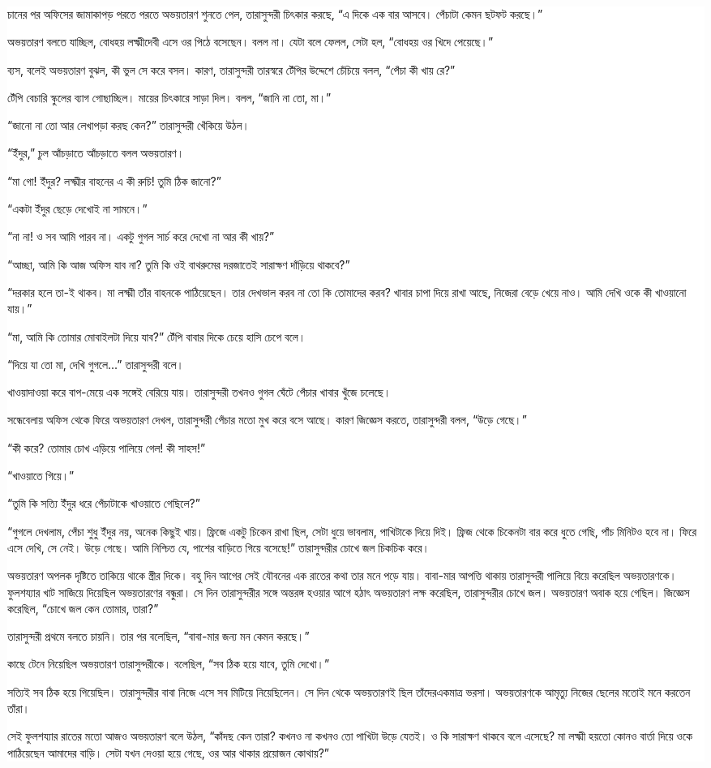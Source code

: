 চানের পর অফিসের জামাকাপড় পরতে পরতে অভয়তারণ শুনতে পেল, তারাসুন্দরী চিৎকার করছে, “এ দিকে এক বার আসবে। পেঁচাটা কেমন ছটফট করছে।”

অভয়তারণ বলতে যাচ্ছিল, বোধহয় লক্ষ্মীদেবী এসে ওর পিঠে বসেছেন। বলল না। যেটা বলে ফেলল, সেটা হল, “বোধহয় ওর খিদে পেয়েছে।”

ব্যস, বলেই অভয়তারণ বুঝল, কী ভুল সে করে বসল। কারণ, তারাসুন্দরী তারস্বরে টেঁপির উদ্দেশে চেঁচিয়ে বলল, “পেঁচা কী খায় রে?”

টেঁপি বেচারি স্কুলের ব্যাগ গোছাচ্ছিল। মায়ের চিৎকারে সাড়া দিল। বলল, “জানি না তো, মা।”

“জানো না তো আর  লেখাপড়া করছ কেন?” তারাসুন্দরী খেঁকিয়ে উঠল।

“ইঁদুর,” চুল আঁচড়াতে আঁচড়াতে বলল অভয়তারণ।

“মা গো! ইঁদুর? লক্ষ্মীর বাহনের এ কী রুচি! তুমি ঠিক জানো?”

“একটা ইঁদুর ছেড়ে দেখোই না সামনে।”

“না না! ও সব আমি পারব না। একটু গুগল সার্চ করে দেখো না আর কী খায়?”

“আচ্ছা, আমি কি আজ অফিস যাব না? তুমি কি ওই বাথরুমের দরজাতেই সারাক্ষণ দাঁড়িয়ে থাকবে?”

“দরকার হলে তা-ই থাকব। মা লক্ষ্মী তাঁর বাহনকে পাঠিয়েছেন। তার দেখভাল করব না তো কি তোমাদের করব? খাবার চাপা দিয়ে রাখা আছে, নিজেরা বেড়ে খেয়ে নাও। আমি দেখি ওকে কী খাওয়ানো যায়।”

“মা, আমি কি তোমার মোবাইলটা দিয়ে যাব?” টেঁপি বাবার দিকে চেয়ে হাসি চেপে বলে।

“দিয়ে যা তো মা, দেখি গুগলে...” তারাসুন্দরী বলে।

খাওয়াদাওয়া করে বাপ-মেয়ে এক সঙ্গেই বেরিয়ে যায়। তারাসুন্দরী তখনও গুগল ঘেঁটে পেঁচার খাবার খুঁজে চলেছে।

 

সন্ধেবেলায় অফিস থেকে ফিরে অভয়তারণ দেখল, তারাসুন্দরী পেঁচার মতো মুখ করে বসে আছে। কারণ জিজ্ঞেস করতে, তারাসুন্দরী বলল, “উড়ে গেছে।”

“কী করে? তোমার চোখ এড়িয়ে পালিয়ে গেল! কী সাহস!”

“খাওয়াতে গিয়ে।”

“তুমি কি সত্যি ইঁদুর ধরে পেঁচাটাকে খাওয়াতে গেছিলে?”

“গুগলে দেখলাম, পেঁচা শুধু ইঁদুর নয়, অনেক কিছুই খায়। ফ্রিজে একটু চিকেন রাখা ছিল, সেটা ধুয়ে ভাবলাম, পাখিটাকে দিয়ে দিই। ফ্রিজ থেকে চিকেনটা বার করে ধুতে গেছি, পাঁচ মিনিটও হবে না। ফিরে এসে দেখি, সে নেই। উড়ে গেছে। আমি নিশ্চিত যে, পাশের বাড়িতে গিয়ে বসেছে!” তারাসুন্দরীর চোখে জল চিকচিক করে।

অভয়তারণ অপলক দৃষ্টিতে তাকিয়ে থাকে স্ত্রীর দিকে। বহু দিন আগের সেই যৌবনের এক রাতের কথা তার মনে পড়ে যায়। বাবা-মার আপত্তি থাকায় তারাসুন্দরী পালিয়ে বিয়ে করেছিল অভয়তারণকে। ফুলশয্যার খাট সাজিয়ে দিয়েছিল অভয়তারণের বন্ধুরা। সে দিন তারাসুন্দরীর সঙ্গে অন্তরঙ্গ হওয়ার আগে হঠাৎ অভয়তারণ লক্ষ করেছিল, তারাসুন্দরীর চোখে জল। অভয়তারণ অবাক হয়ে গেছিল। জিজ্ঞেস করেছিল, “চোখে জল কেন তোমার, তারা?”

তারাসুন্দরী প্রথমে বলতে চায়নি। তার পর বলেছিল, “বাবা-মার জন্য মন কেমন করছে।”

কাছে টেনে নিয়েছিল অভয়তারণ তারাসুন্দরীকে। বলেছিল, “সব ঠিক হয়ে যাবে, তুমি দেখো।”

সত্যিই সব ঠিক হয়ে গিয়েছিল। তারাসুন্দরীর বাবা নিজে এসে সব মিটিয়ে নিয়েছিলেন। সে দিন থেকে অভয়তারণই ছিল তাঁদেরএকমাত্র ভরসা। অভয়তারণকে আমৃত্যু নিজের ছেলের মতোই মনে করতেন তাঁরা।

সেই ফুলশয্যার রাতের মতো আজও অভয়তারণ বলে উঠল, “কাঁদছ কেন তারা? কখনও না কখনও তো পাখিটা উড়ে যেতই। ও কি সারাক্ষণ থাকবে বলে এসেছে? মা লক্ষ্মী হয়তো কোনও বার্তা দিয়ে ওকে পাঠিয়েছেন আমাদের বাড়ি। সেটা যখন দেওয়া হয়ে গেছে, ওর আর থাকার প্রয়োজন কোথায়?”
